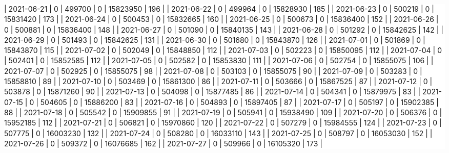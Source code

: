 | 2021-06-21 | 0 | 499700 | 0 | 15823950 | 196 |
| 2021-06-22 | 0 | 499964 | 0 | 15828930 | 185 |
| 2021-06-23 | 0 | 500219 | 0 | 15831420 | 173 |
| 2021-06-24 | 0 | 500453 | 0 | 15832665 | 160 |
| 2021-06-25 | 0 | 500673 | 0 | 15836400 | 152 |
| 2021-06-26 | 0 | 500881 | 0 | 15836400 | 148 |
| 2021-06-27 | 0 | 501090 | 0 | 15840135 | 143 |
| 2021-06-28 | 0 | 501292 | 0 | 15842625 | 142 |
| 2021-06-29 | 0 | 501493 | 0 | 15842625 | 131 |
| 2021-06-30 | 0 | 501680 | 0 | 15843870 | 126 |
| 2021-07-01 | 0 | 501869 | 0 | 15843870 | 115 |
| 2021-07-02 | 0 | 502049 | 0 | 15848850 | 112 |
| 2021-07-03 | 0 | 502223 | 0 | 15850095 | 112 |
| 2021-07-04 | 0 | 502401 | 0 | 15852585 | 112 |
| 2021-07-05 | 0 | 502582 | 0 | 15853830 | 111 |
| 2021-07-06 | 0 | 502754 | 0 | 15855075 | 106 |
| 2021-07-07 | 0 | 502925 | 0 | 15855075 | 98 |
| 2021-07-08 | 0 | 503103 | 0 | 15855075 | 90 |
| 2021-07-09 | 0 | 503283 | 0 | 15858810 | 89 |
| 2021-07-10 | 0 | 503469 | 0 | 15861300 | 86 |
| 2021-07-11 | 0 | 503666 | 0 | 15867525 | 87 |
| 2021-07-12 | 0 | 503878 | 0 | 15871260 | 90 |
| 2021-07-13 | 0 | 504098 | 0 | 15877485 | 86 |
| 2021-07-14 | 0 | 504341 | 0 | 15879975 | 83 |
| 2021-07-15 | 0 | 504605 | 0 | 15886200 | 83 |
| 2021-07-16 | 0 | 504893 | 0 | 15897405 | 87 |
| 2021-07-17 | 0 | 505197 | 0 | 15902385 | 88 |
| 2021-07-18 | 0 | 505542 | 0 | 15909855 | 91 |
| 2021-07-19 | 0 | 505941 | 0 | 15938490 | 109 |
| 2021-07-20 | 0 | 506376 | 0 | 15952185 | 112 |
| 2021-07-21 | 0 | 506821 | 0 | 15970860 | 120 |
| 2021-07-22 | 0 | 507279 | 0 | 15984555 | 124 |
| 2021-07-23 | 0 | 507775 | 0 | 16003230 | 132 |
| 2021-07-24 | 0 | 508280 | 0 | 16033110 | 143 |
| 2021-07-25 | 0 | 508797 | 0 | 16053030 | 152 |
| 2021-07-26 | 0 | 509372 | 0 | 16076685 | 162 |
| 2021-07-27 | 0 | 509966 | 0 | 16105320 | 173 |